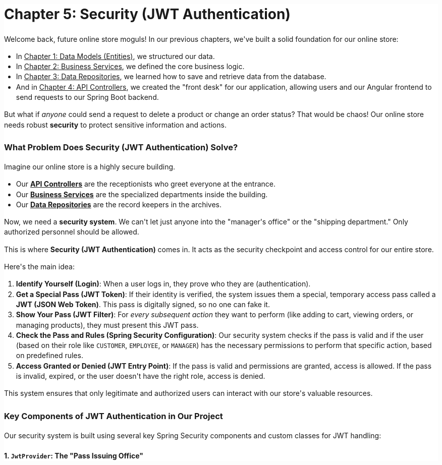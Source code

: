 # Chapter 5: Security (JWT Authentication)

Welcome back, future online store moguls! In our previous chapters, we've built a solid foundation for our online store:
*   In [Chapter 1: Data Models (Entities)](01_data_models__entities__.md), we structured our data.
*   In [Chapter 2: Business Services](02_business_services_.md), we defined the core business logic.
*   In [Chapter 3: Data Repositories](03_data_repositories_.md), we learned how to save and retrieve data from the database.
*   And in [Chapter 4: API Controllers](04_api_controllers_.md), we created the "front desk" for our application, allowing users and our Angular frontend to send requests to our Spring Boot backend.

But what if *anyone* could send a request to delete a product or change an order status? That would be chaos! Our online store needs robust **security** to protect sensitive information and actions.

### What Problem Does Security (JWT Authentication) Solve?

Imagine our online store is a highly secure building.
*   Our **[API Controllers](04_api_controllers_.md)** are the receptionists who greet everyone at the entrance.
*   Our **[Business Services](02_business_services_.md)** are the specialized departments inside the building.
*   Our **[Data Repositories](03_data_repositories_.md)** are the record keepers in the archives.

Now, we need a **security system**. We can't let just anyone into the "manager's office" or the "shipping department." Only authorized personnel should be allowed.

This is where **Security (JWT Authentication)** comes in. It acts as the security checkpoint and access control for our entire store.

Here's the main idea:
1.  **Identify Yourself (Login)**: When a user logs in, they prove who they are (authentication).
2.  **Get a Special Pass (JWT Token)**: If their identity is verified, the system issues them a special, temporary access pass called a **JWT (JSON Web Token)**. This pass is digitally signed, so no one can fake it.
3.  **Show Your Pass (JWT Filter)**: For *every subsequent action* they want to perform (like adding to cart, viewing orders, or managing products), they must present this JWT pass.
4.  **Check the Pass and Rules (Spring Security Configuration)**: Our security system checks if the pass is valid and if the user (based on their role like `CUSTOMER`, `EMPLOYEE`, or `MANAGER`) has the necessary permissions to perform that specific action, based on predefined rules.
5.  **Access Granted or Denied (JWT Entry Point)**: If the pass is valid and permissions are granted, access is allowed. If the pass is invalid, expired, or the user doesn't have the right role, access is denied.

This system ensures that only legitimate and authorized users can interact with our store's valuable resources.

### Key Components of JWT Authentication in Our Project

Our security system is built using several key Spring Security components and custom classes for JWT handling:

#### 1. `JwtProvider`: The "Pass Issuing Office"

